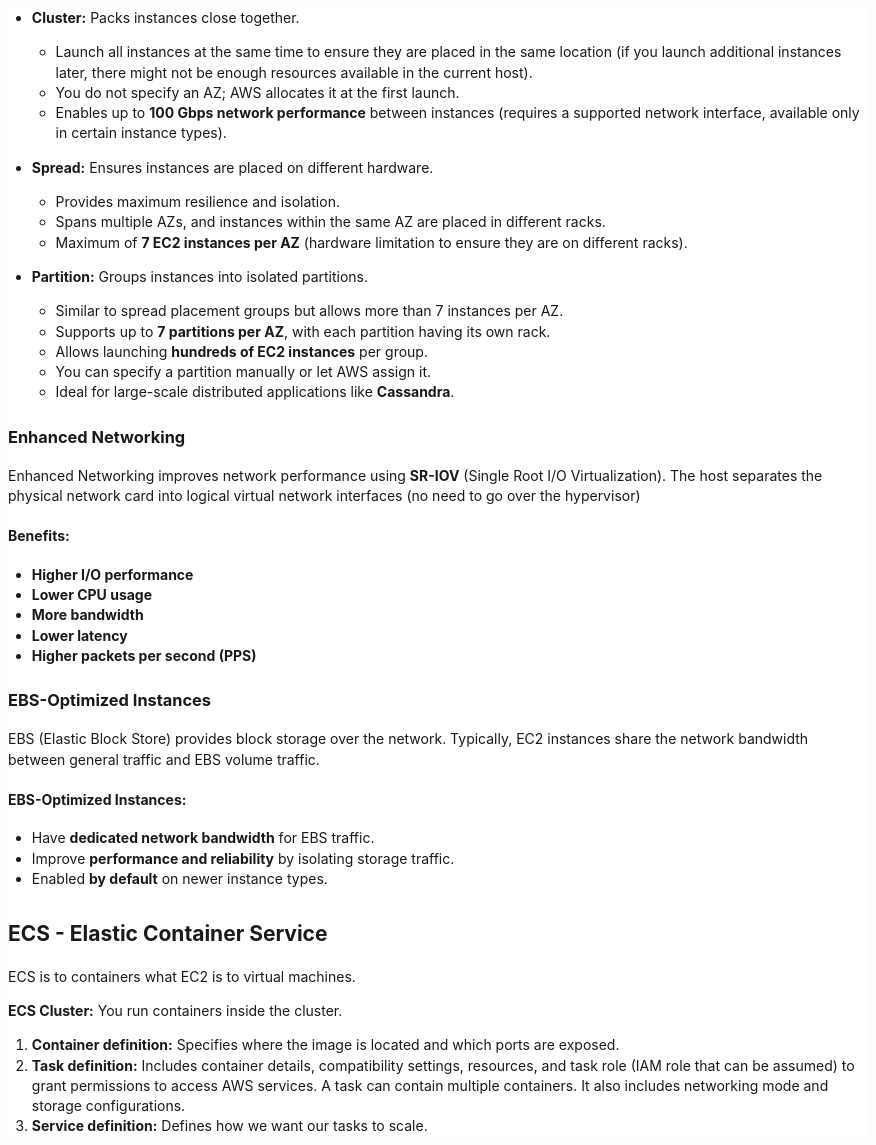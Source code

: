 - **Cluster:** Packs instances close together.
  - Launch all instances at the same time to ensure they are placed in the same location (if you launch additional instances later, there might not be enough resources available in the current host).
  - You do not specify an AZ; AWS allocates it at the first launch.
  - Enables up to **100 Gbps network performance** between instances (requires a supported network interface, available only in certain instance types).

- **Spread:** Ensures instances are placed on different hardware.
  - Provides maximum resilience and isolation.
  - Spans multiple AZs, and instances within the same AZ are placed in different racks.
  - Maximum of **7 EC2 instances per AZ** (hardware limitation to ensure they are on different racks).

- **Partition:** Groups instances into isolated partitions.
  - Similar to spread placement groups but allows more than 7 instances per AZ.
  - Supports up to **7 partitions per AZ**, with each partition having its own rack.
  - Allows launching **hundreds of EC2 instances** per group.
  - You can specify a partition manually or let AWS assign it.
  - Ideal for large-scale distributed applications like **Cassandra**.

### Enhanced Networking

Enhanced Networking improves network performance using **SR-IOV** (Single Root I/O Virtualization). The host separates the physical network card into logical virtual network interfaces (no need to go over the hypervisor)

#### Benefits:
- **Higher I/O performance**
- **Lower CPU usage**
- **More bandwidth**
- **Lower latency**
- **Higher packets per second (PPS)**

### EBS-Optimized Instances

EBS (Elastic Block Store) provides block storage over the network. Typically, EC2 instances share the network bandwidth between general traffic and EBS volume traffic.

#### EBS-Optimized Instances:
- Have **dedicated network bandwidth** for EBS traffic.
- Improve **performance and reliability** by isolating storage traffic.
- Enabled **by default** on newer instance types.

## ECS - Elastic Container Service

ECS is to containers what EC2 is to virtual machines.

**ECS Cluster:** You run containers inside the cluster.
1. **Container definition:** Specifies where the image is located and which ports are exposed.
2. **Task definition:** Includes container details, compatibility settings, resources, and task role (IAM role that can be assumed) to grant permissions to access AWS services. A task can contain multiple containers. It also includes networking mode and storage configurations.
3. **Service definition:** Defines how we want our tasks to scale.
